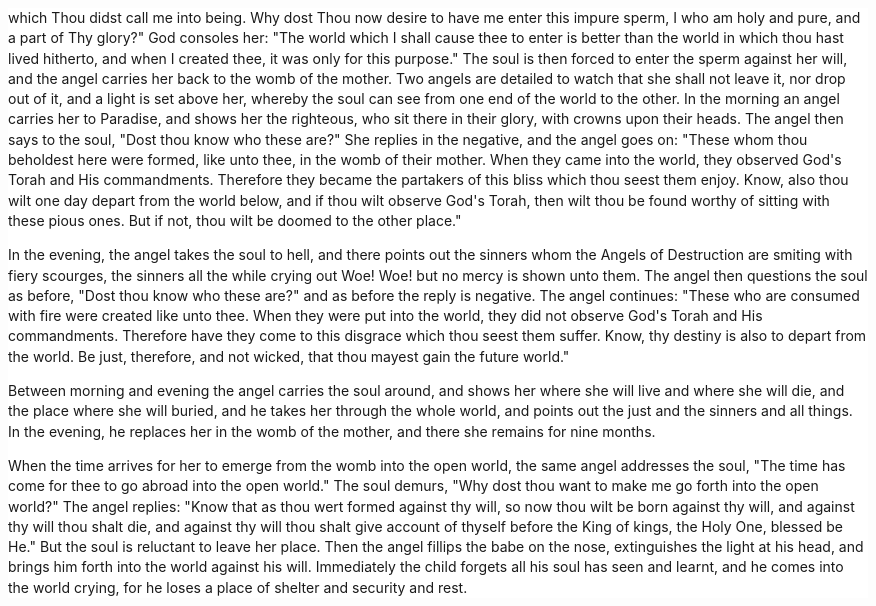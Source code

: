 which Thou didst call me into being. Why dost Thou now desire to have
me enter this impure sperm, I who am holy and pure, and a part of Thy
glory?" God consoles her: "The world which I shall cause thee to enter
is better than the world in which thou hast lived hitherto, and when I
created thee, it was only for this purpose." The soul is then forced to
enter the sperm against her will, and the angel carries her back to the
womb of the mother. Two angels are detailed to watch that she shall not
leave it, nor drop out of it, and a light is set above her, whereby the
soul can see from one end of the world to the other. In the morning an
angel carries her to Paradise, and shows her the righteous, who sit
there in their glory, with crowns upon their heads. The angel then says
to the soul, "Dost thou know who these are?" She replies in the
negative, and the angel goes on: "These whom thou beholdest here were
formed, like unto thee, in the womb of their mother. When they came
into the world, they observed God's Torah and His commandments.
Therefore they became the partakers of this bliss which thou seest them
enjoy. Know, also thou wilt one day depart from the world below, and if
thou wilt observe God's Torah, then wilt thou be found worthy of
sitting with these pious ones. But if not, thou wilt be doomed to the
other place."

In the evening, the angel takes the soul to hell, and there points out
the sinners whom the Angels of Destruction are smiting with fiery
scourges, the sinners all the while crying out Woe! Woe! but no mercy
is shown unto them. The angel then questions the soul as before, "Dost
thou know who these are?" and as before the reply is negative. The
angel continues: "These who are consumed with fire were created like
unto thee. When they were put into the world, they did not observe
God's Torah and His commandments. Therefore have they come to this
disgrace which thou seest them suffer. Know, thy destiny is also to
depart from the world. Be just, therefore, and not wicked, that thou
mayest gain the future world."

Between morning and evening the angel carries the soul around, and
shows her where she will live and where she will die, and the place
where she will buried, and he takes her through the whole world, and
points out the just and the sinners and all things. In the evening, he
replaces her in the womb of the mother, and there she remains for nine
months.

When the time arrives for her to emerge from the womb into the open
world, the same angel addresses the soul, "The time has come for thee
to go abroad into the open world." The soul demurs, "Why dost thou want
to make me go forth into the open world?" The angel replies: "Know that
as thou wert formed against thy will, so now thou wilt be born against
thy will, and against thy will thou shalt die, and against thy will
thou shalt give account of thyself before the King of kings, the Holy
One, blessed be He." But the soul is reluctant to leave her place. Then
the angel fillips the babe on the nose, extinguishes the light at his
head, and brings him forth into the world against his will. Immediately
the child forgets all his soul has seen and learnt, and he comes into
the world crying, for he loses a place of shelter and security and
rest.
